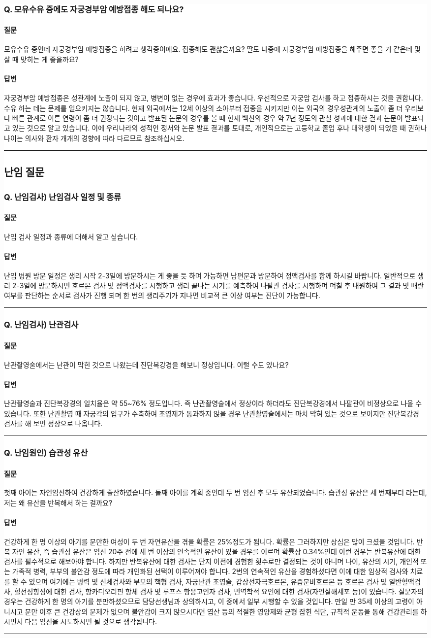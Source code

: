 
### Q. 모유수유 중에도 자궁경부암 예방접종 해도 되나요?

#### 질문
모유수유 중인데 자궁경부암 예방접종을 하려고 생각중이에요. 접종해도 괜찮을까요? 딸도 나중에 자궁경부암 예방접종을 해주면 좋을 거 같은데 몇 살 때 맞히는 게 좋을까요?

#### 답변
자궁경부암 예방접종은 성관계에 노출이 되지 않고, 병변이 없는 경우에 효과가 좋습니다. 우선적으로 자궁암 검사를 하고 접종하시는 것을 권합니다. 수유 하는 데는 문제를 일으키지는 않습니다. 현재 외국에서는 12세 이상의 소아부터 접종을 시키지만 이는 외국의 경우성관계의 노출이 좀 더 우리보다 빠른 관계로 이른 연령이 좀 더 권장되는 것이고 발표된 논문의 경우를 볼 때 현재 백신의 경우 약 7년 정도의 관찰 성과에 대한 결과 논문이 발표되고 있는 것으로 알고 있습니다. 이에 우리나라의 성적인 정서와 논문 발표 결과를 토대로, 개인적으로는 고등학교 졸업 후나 대학생이 되었을 때 권하나 나이는 의사와 환자 개개의 경향에 따라 다르므로 참조하십시오.

---

## 난임 질문

### Q. 난임검사) 난임검사 일정 및 종류

#### 질문
난임 검사 일정과 종류에 대해서 알고 싶습니다.

#### 답변
난임 병원 방문 일정은 생리 시작 2-3일에 방문하시는 게 좋을 듯 하며 가능하면 남편분과 방문하여 정액검사를 함께 하시길 바랍니다. 일반적으로 생리 2-3일에 방문하시면 호르몬 검사 및 정액검사를 시행하고 생리 끝나는 시기를 예측하여 나팔관 검사를 시행하며 며칠 후 내원하여 그 결과 및 배란 여부를 판단하는 순서로 검사가 진행 되며 한 번의 생리주기가 지나면 비교적 큰 이상 여부는 진단이 가능합니다.

---

### Q. 난임검사) 난관검사

#### 질문
난관촬영술에서는 난관이 막힌 것으로 나왔는데 진단복강경을 해보니 정상입니다. 이럴 수도 있나요?

#### 답변
난관촬영술과 진단복강경의 일치율은 약 55~76% 정도입니다. 즉 난관촬영술에서 정상이라 하더라도 진단복강경에서 나팔관이 비정상으로 나올 수 있습니다. 또한 난관촬영 때 자궁각의 입구가 수축하여 조영제가 통과하지 않을 경우 난관촬영술에서는 마치 막혀 있는 것으로 보이지만 진단복강경 검사를 해 보면 정상으로 나옵니다.

---

### Q. 난임원인) 습관성 유산

#### 질문
첫째 아이는 자연임신하여 건강하게 출산하였습니다. 둘째 아이를 계획 중인데 두 번 임신 후 모두 유산되었습니다. 습관성 유산은 세 번째부터 라는데, 저는 왜 유산을 반복해서 하는 걸까요?

#### 답변
건강하게 한 명 이상의 아기를 분만한 여성이 두 번 자연유산을 겪을 확률은 25%정도가 됩니다. 확률은 그러하지만 상심은 많이 크셨을 것입니다. 반복 자연 유산, 즉 습관성 유산은 임신 20주 전에 세 번 이상의 연속적인 유산이 있을 경우를 이르며 확률상 0.34%인데 이런 경우는 반복유산에 대한 검사를 필수적으로 해보아야 합니다. 하지만 반복유산에 대한 검사는 단지 이전에 경험한 횟수로만 결정되는 것이 아니며 나이, 유산의 시기, 개인적 또는 가족적 병력, 부부의 불안감 정도에 따라 개인화된 선택이 이루어져야 합니다.
2번의 연속적인 유산을 경험하셨다면 이에 대한 임상적 검사와 치료를 할 수 있으며 여기에는 병력 및 신체검사와 부모의 핵형 검사, 자궁난관 조영술, 갑상선자극호르몬, 유즙분비호르몬 등 호르몬 검사 및 일반혈액검사, 혈전성향성에 대한 검사, 항카디오리핀 항체 검사 및 루프스 항응고인자 검사, 면역학적 요인에 대한 검사(자연살해세포 등)이 있습니다. 질문자의 경우는 건강하게 한 명의 아기를 분만하셨으므로 담당선생님과 상의하시고, 이 중에서 일부 시행할 수 있을 것입니다.
만일 만 35세 이상의 고령이 아니시고 분만 이후 큰 건강상의 문제가 없으며 불안감이 크지 않으시다면 엽산 등의 적절한 영양제와 균형 잡힌 식단, 규칙적 운동을 통해 건강관리를 하시면서 다음 임신을 시도하시면 될 것으로 생각됩니다.

---